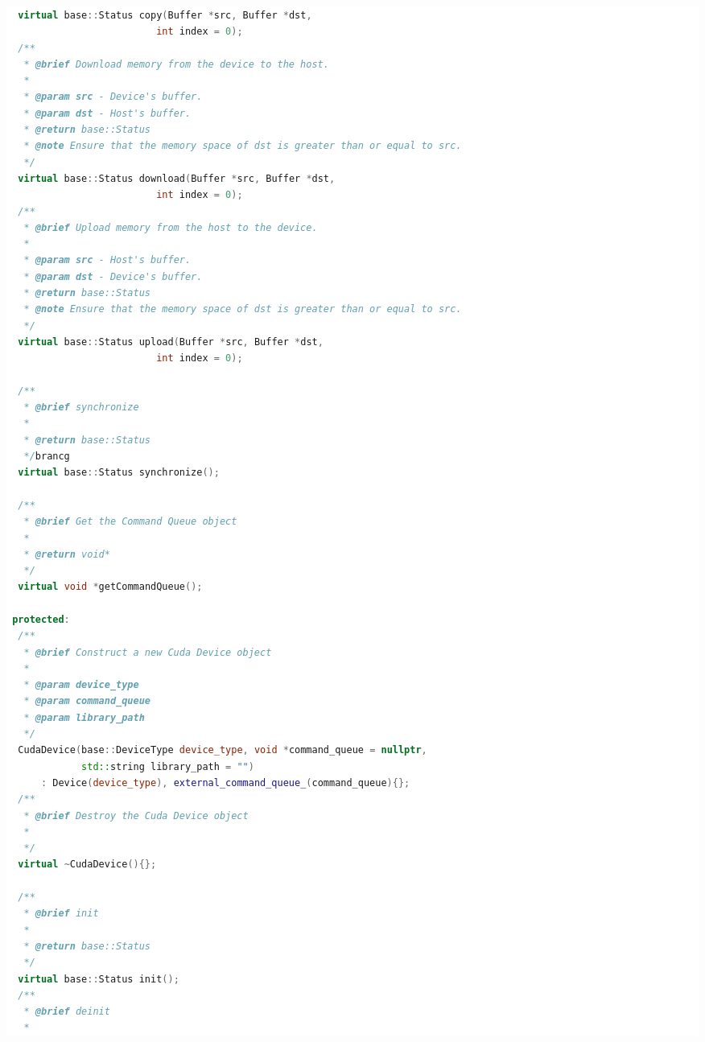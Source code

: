   ```c++
    virtual base::Status copy(Buffer *src, Buffer *dst,
                            int index = 0);
    /**
     * @brief Download memory from the device to the host.
     *
     * @param src - Device's buffer.
     * @param dst - Host's buffer.
     * @return base::Status
     * @note Ensure that the memory space of dst is greater than or equal to src.
     */
    virtual base::Status download(Buffer *src, Buffer *dst,
                            int index = 0);
    /**
     * @brief Upload memory from the host to the device.
     *
     * @param src - Host's buffer.
     * @param dst - Device's buffer.
     * @return base::Status
     * @note Ensure that the memory space of dst is greater than or equal to src.
     */
    virtual base::Status upload(Buffer *src, Buffer *dst,
                            int index = 0);  

    /**
     * @brief synchronize
     *
     * @return base::Status
     */brancg
    virtual base::Status synchronize(); 

    /**
     * @brief Get the Command Queue object
     *
     * @return void*
     */
    virtual void *getCommandQueue();  

   protected:
    /**
     * @brief Construct a new Cuda Device object
     *
     * @param device_type
     * @param command_queue
     * @param library_path
     */
    CudaDevice(base::DeviceType device_type, void *command_queue = nullptr,
               std::string library_path = "")
        : Device(device_type), external_command_queue_(command_queue){};
    /**
     * @brief Destroy the Cuda Device object
     *
     */
    virtual ~CudaDevice(){};  

    /**
     * @brief init
     *
     * @return base::Status
     */
    virtual base::Status init();
    /**
     * @brief deinit
     *
  ```